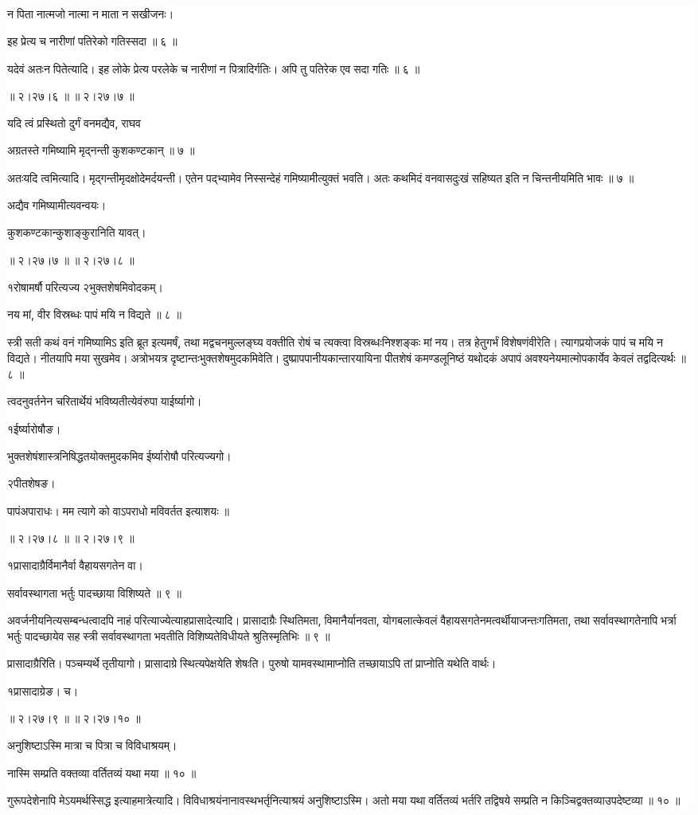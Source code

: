 न पिता नात्मजो नात्मा न माता न सखीजनः।  

इह प्रेत्य च नारीणां पतिरेको गतिस्सदा  ॥  ६  ॥   

यदेवं अतःन पितेत्यादि। इह लोके प्रेत्य परलेके च नारीणां न पित्रादिर्गतिः। अपि तु पतिरेक एव सदा गतिः  ॥  ६  ॥   

 ॥ २।२७।६ ॥  ॥ २।२७।७ ॥   

यदि त्वं प्रस्थितो दुर्गं वनमद्यैव, राघव  

अग्रतस्ते गमिष्यामि मृद्नन्ती कुशकण्टकान्  ॥  ७  ॥   

अतःयदि त्वमित्यादि। मृद्गन्तीमृदक्षोदेमर्दयन्ती। एतेन पद्भ्यामेव निस्सन्देहं गमिष्यामीत्युक्तं भवति। अतः कथमिदं वनवासदुःखं सहिष्यत इति न चिन्तनीयमिति भावः  ॥  ७  ॥   

अद्यैव गमिष्यामीत्यवन्वयः।  

कुशकण्टकान्कुशाङ्कुरानिति यावत्।  

 ॥ २।२७।७ ॥  ॥ २।२७।८ ॥   

१रोषामर्षौ परित्यज्य २भुक्तशेषमिवोदकम्।  

नय मां, वीर विस्रब्धः पापं मयि न विद्यते  ॥  ८  ॥   

स्त्री सती कथं वनं गमिष्यामिऽ इति ब्रूत इत्यमर्षं, तथा मद्वचनमुल्लङ्घ्य वक्तीति रोषं च त्यक्त्वा विस्रब्धःनिश्शङ्कः मां नय। तत्र हेतुगर्भं विशेषणंवीरेति। त्यागप्रयोजकं पापं च मयि न विद्यते। नीतयापि मया सुखमेव। अत्रोभयत्र दृष्टान्तःभुक्तशेषमुदकमिवेति। दुष्प्रापपानीयकान्तारयायिना पीतशेषं कमण्डलूनिष्ठं यथोदकं अपापं अवश्यनेयमात्मोपकार्येव केवलं तद्वदित्यर्थः  ॥  ८  ॥   

त्वदनुवर्तनेन चरितार्थेयं भविष्यतीत्येवंरुपा याईर्ष्यागो।  

१ईर्ष्यारोषौङ।  

भुक्तशेषंशास्त्रनिषिद्धतयोक्तमुदकमिव ईर्ष्यारोषौ परित्यज्यगो।  

२पीतशेषङ।  

पापंअपाराधः। मम त्यागे को वाऽपराधो मविवर्तत इत्याशयः  ॥   

 ॥ २।२७।८ ॥  ॥ २।२७।९ ॥   

१प्रासादाग्रैर्विमानैर्वा वैहायसगतेन वा।  

सर्वावस्थागता भर्तुः पादच्छाया विशिष्यते  ॥  ९  ॥   

अवर्जनीयनित्यसम्बन्धत्वादपि नाहं परित्याज्येत्याहप्रासादेत्यादि। प्रासादाग्रैः स्थितिमता, विमानैर्यानवता, योगबलात्केवलं वैहायसगतेनमत्वर्थीयाजन्तःगतिमता, तथा सर्वावस्थागतेनापि भर्त्रा भर्तुः पादच्छायेव सह स्त्री सर्वावस्थागता भवतीति विशिष्यतेविधीयते श्रुतिस्मृतिभिः  ॥  ९  ॥   

प्रासादाग्रैरिति। पञ्चम्यर्थे तृतीयागो। प्रासादाग्रे स्थित्यपेक्षयेति शेषःति। पुरुषो यामवस्थामाप्नोति तच्छायाऽपि तां प्राप्नोति यथेति वार्थः।  

१प्रासादाग्रेङ। च।  

 ॥ २।२७।९ ॥  ॥ २।२७।१० ॥   

अनुशिष्टाऽस्मि मात्रा च पित्रा च विविधाश्रयम्।  

नास्मि सम्प्रति वक्तव्या वर्तितव्यं यथा मया  ॥  १०  ॥   

गुरूपदेशेनापि मेऽयमर्थस्सिद्ध इत्याहमात्रेत्यादि। विविधाश्रयंनानावस्थभर्तृनित्याश्रयं अनुशिष्टाऽस्मि। अतो मया यथा वर्तितव्यं भर्तरि तद्विषये सम्प्रति न किञ्चिद्वक्तव्याउपदेष्टव्या  ॥  १०  ॥   
